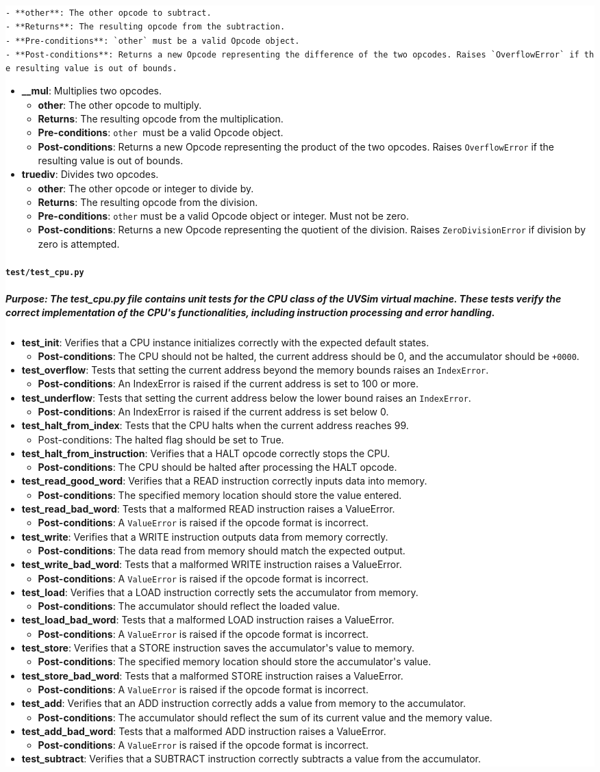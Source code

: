     - **other**: The other opcode to subtract.
    - **Returns**: The resulting opcode from the subtraction.
    - **Pre-conditions**: `other` must be a valid Opcode object.
    - **Post-conditions**: Returns a new Opcode representing the difference of the two opcodes. Raises `OverflowError` if the resulting value is out of bounds.
- **__mul**: Multiplies two opcodes.
    - **other**: The other opcode to multiply.
    - **Returns**: The resulting opcode from the multiplication.
    - **Pre-conditions**: `other `must be a valid Opcode object.
    - **Post-conditions**: Returns a new Opcode representing the product of the two opcodes. Raises `OverflowError` if the resulting value is out of bounds.
- **truediv**: Divides two opcodes.
    - **other**: The other opcode or integer to divide by.
    - **Returns**: The resulting opcode from the division.
    - **Pre-conditions**: `other` must be a valid Opcode object or integer. Must not be zero.
    - **Post-conditions**: Returns a new Opcode representing the quotient of the division. Raises `ZeroDivisionError` if division by zero is attempted.

#### `test/test_cpu.py`

##### Purpose: The test_cpu.py file contains unit tests for the CPU class of the UVSim virtual machine. These tests verify the correct implementation of the CPU's functionalities, including instruction processing and error handling.

- **test_init**: Verifies that a CPU instance initializes correctly with the expected default states.
    - **Post-conditions**: The CPU should not be halted, the current address should be 0, and the accumulator should be `+0000`.
- **test_overflow**: Tests that setting the current address beyond the memory bounds raises an `IndexError`.
    - **Post-conditions**: An IndexError is raised if the current address is set to 100 or more.
- **test_underflow**: Tests that setting the current address below the lower bound raises an `IndexError`.
    - **Post-conditions**: An IndexError is raised if the current address is set below 0.
- **test_halt_from_index**: Tests that the CPU halts when the current address reaches 99.
    - Post-conditions: The halted flag should be set to True.
- **test_halt_from_instruction**: Verifies that a HALT opcode correctly stops the CPU.
    - **Post-conditions**: The CPU should be halted after processing the HALT opcode.
- **test_read_good_word**: Verifies that a READ instruction correctly inputs data into memory.
    - **Post-conditions**: The specified memory location should store the value entered.
- **test_read_bad_word**: Tests that a malformed READ instruction raises a ValueError.
    - **Post-conditions**: A `ValueError` is raised if the opcode format is incorrect.
- **test_write**: Verifies that a WRITE instruction outputs data from memory correctly.
    - **Post-conditions**: The data read from memory should match the expected output.
- **test_write_bad_word**: Tests that a malformed WRITE instruction raises a ValueError.
    - **Post-conditions**: A `ValueError` is raised if the opcode format is incorrect.
- **test_load**: Verifies that a LOAD instruction correctly sets the accumulator from memory.
    - **Post-conditions**: The accumulator should reflect the loaded value.
- **test_load_bad_word**: Tests that a malformed LOAD instruction raises a ValueError.
    - **Post-conditions**: A `ValueError` is raised if the opcode format is incorrect.
- **test_store**: Verifies that a STORE instruction saves the accumulator's value to memory.
    - **Post-conditions**: The specified memory location should store the accumulator's value.
- **test_store_bad_word**: Tests that a malformed STORE instruction raises a ValueError.
    - **Post-conditions**: A `ValueError` is raised if the opcode format is incorrect.
- **test_add**: Verifies that an ADD instruction correctly adds a value from memory to the accumulator.
    - **Post-conditions**: The accumulator should reflect the sum of its current value and the memory value.
- **test_add_bad_word**: Tests that a malformed ADD instruction raises a ValueError.
    - **Post-conditions**: A `ValueError` is raised if the opcode format is incorrect.
- **test_subtract**: Verifies that a SUBTRACT instruction correctly subtracts a value from the accumulator.